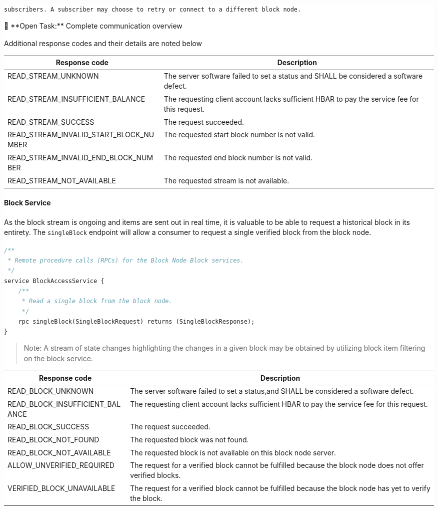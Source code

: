     subscribers. A subscriber may choose to retry or connect to a different block node.

<aside>
🚨 **Open Task:** Complete communication overview
</aside>

Additional response codes and their details are noted below

| Response code                             | Description   |
| ----------------------------------------- | ------------- |
| READ_STREAM_UNKNOWN                       | The server software failed to set a status and SHALL be considered a software defect. |
| READ_STREAM_INSUFFICIENT_BALANCE          | The requesting client account lacks sufficient HBAR to pay the service fee for this request. |
| READ_STREAM_SUCCESS                       | The request succeeded. |
| READ_STREAM_INVALID_START_BLOCK_NUMBER    | The requested start block number is not valid. |
| READ_STREAM_INVALID_END_BLOCK_NUMBER      | The requested end block number is not valid. |
| READ_STREAM_NOT_AVAILABLE                 | The requested stream is not available. |


#### Block Service

As the block stream is ongoing and items are sent out in real time, it is valuable to be able to request a historical
block in its entirety.
The `singleBlock` endpoint will allow a consumer to request a single verified block from the block node.

```protobuf
/**
 * Remote procedure calls (RPCs) for the Block Node Block services.
 */
service BlockAccessService {
    /**
     * Read a single block from the block node.
     */
    rpc singleBlock(SingleBlockRequest) returns (SingleBlockResponse);
}
```

> Note: A stream of state changes highlighting the changes in a given block may be obtained by utilizing block item
filtering on the block service.

| Response code                     | Description   |
| --------------------------------- | ------------- |
| READ_BLOCK_UNKNOWN                | The server software failed to set a status,and SHALL be considered a software defect. |
| READ_BLOCK_INSUFFICIENT_BALANCE   | The requesting client account lacks sufficient HBAR to pay the service fee for this request. |
| READ_BLOCK_SUCCESS                | The request succeeded. |
| READ_BLOCK_NOT_FOUND              | The requested block was not found. |
| READ_BLOCK_NOT_AVAILABLE          | The requested block is not available on this block node server. |
| ALLOW_UNVERIFIED_REQUIRED         | The request for a verified block cannot be fulfilled because the block node does not offer verified blocks. |
| VERIFIED_BLOCK_UNAVAILABLE        | The request for a verified block cannot be fulfilled because the block node has yet to verify the block. |
